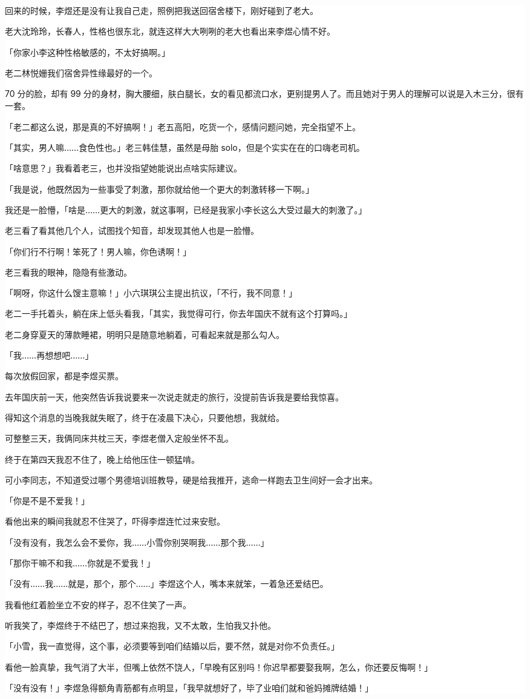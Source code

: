 回来的时候，李煜还是没有让我自己走，照例把我送回宿舍楼下，刚好碰到了老大。

老大沈玲玲，长春人，性格也很东北，就连这样大大咧咧的老大也看出来李煜心情不好。

「你家小李这种性格敏感的，不太好搞啊。」

老二林悦姗我们宿舍异性缘最好的一个。

70 分的脸，却有 99 分的身材，胸大腰细，肤白腿长，女的看见都流口水，更别提男人了。而且她对于男人的理解可以说是入木三分，很有一套。

「老二都这么说，那是真的不好搞啊！」老五高阳，吃货一个，感情问题问她，完全指望不上。

「其实，男人嘛……食色性也。」老三韩佳慧，虽然是母胎 solo，但是个实实在在的口嗨老司机。

「啥意思？」我看着老三，也并没指望她能说出点啥实际建议。

「我是说，他既然因为一些事受了刺激，那你就给他一个更大的刺激转移一下啊。」

我还是一脸懵，「啥是……更大的刺激，就这事啊，已经是我家小李长这么大受过最大的刺激了。」

老三看了看其他几个人，试图找个知音，却发现其他人也是一脸懵。

「你们行不行啊！笨死了！男人嘛，你色诱啊！」

老三看我的眼神，隐隐有些激动。

「啊呀，你这什么馊主意嘛！」小六琪琪公主提出抗议，「不行，我不同意！」

老二一手托着头，躺在床上低头看我，「其实，我觉得可行，你去年国庆不就有这个打算吗。」

老二身穿夏天的薄款睡裙，明明只是随意地躺着，可看起来就是那么勾人。

「我……再想想吧……」

每次放假回家，都是李煜买票。

去年国庆前一天，他突然告诉我说要来一次说走就走的旅行，没提前告诉我是要给我惊喜。

得知这个消息的当晚我就失眠了，终于在凌晨下决心，只要他想，我就给。

可整整三天，我俩同床共枕三天，李煜老僧入定般坐怀不乱。

终于在第四天我忍不住了，晚上给他压住一顿猛啃。

可小李同志，不知道受过哪个男德培训班教导，硬是给我推开，逃命一样跑去卫生间好一会才出来。

「你是不是不爱我！」

看他出来的瞬间我就忍不住哭了，吓得李煜连忙过来安慰。

「没有没有，我怎么会不爱你，我……小雪你别哭啊我……那个我……」

「那你干嘛不和我……你就是不爱我！」

「没有……我……就是，那个，那个……」李煜这个人，嘴本来就笨，一着急还爱结巴。

我看他红着脸坐立不安的样子，忍不住笑了一声。

听我笑了，李煜终于不结巴了，想过来抱我，又不太敢，生怕我又扑他。

「小雪，我一直觉得，这个事，必须要等到咱们结婚以后，要不然，就是对你不负责任。」

看他一脸真挚，我气消了大半，但嘴上依然不饶人，「早晚有区别吗！你迟早都要娶我啊，怎么，你还要反悔啊！」

「没有没有！」李煜急得额角青筋都有点明显，「我早就想好了，毕了业咱们就和爸妈摊牌结婚！」
